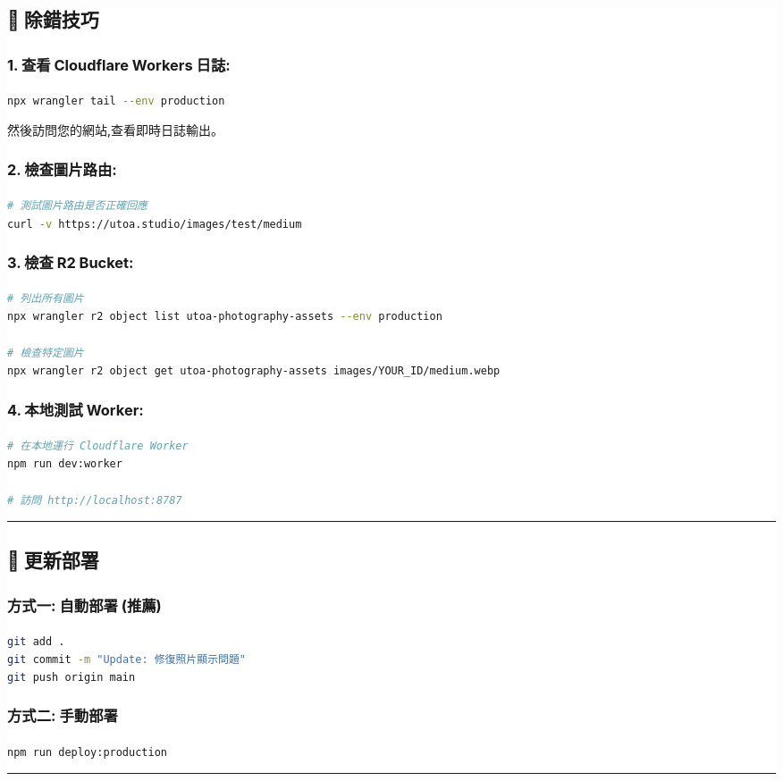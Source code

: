 
## 🐛 除錯技巧

### 1. 查看 Cloudflare Workers 日誌:

```bash
npx wrangler tail --env production
```

然後訪問您的網站,查看即時日誌輸出。

### 2. 檢查圖片路由:

```bash
# 測試圖片路由是否正確回應
curl -v https://utoa.studio/images/test/medium
```

### 3. 檢查 R2 Bucket:

```bash
# 列出所有圖片
npx wrangler r2 object list utoa-photography-assets --env production

# 檢查特定圖片
npx wrangler r2 object get utoa-photography-assets images/YOUR_ID/medium.webp
```

### 4. 本地測試 Worker:

```bash
# 在本地運行 Cloudflare Worker
npm run dev:worker

# 訪問 http://localhost:8787
```

---

## 🔄 更新部署

### 方式一: 自動部署 (推薦)
```bash
git add .
git commit -m "Update: 修復照片顯示問題"
git push origin main
```

### 方式二: 手動部署
```bash
npm run deploy:production
```

---
